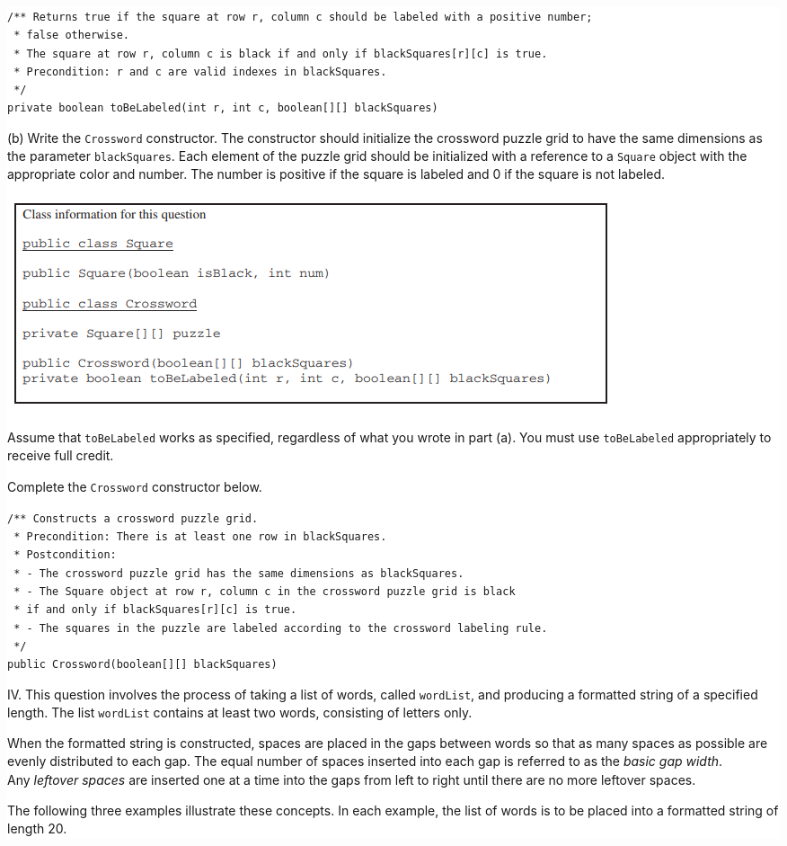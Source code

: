 ```Plain Text  
/** Returns true if the square at row r, column c should be labeled with a positive number;  
 * false otherwise.  
 * The square at row r, column c is black if and only if blackSquares[r][c] is true.  
 * Precondition: r and c are valid indexes in blackSquares.  
 */  
private boolean toBeLabeled(int r, int c, boolean[][] blackSquares)  
```  
(b) Write the `Crossword` constructor. The constructor should initialize the crossword puzzle grid to have the same dimensions as the parameter `blackSquares`. Each element of the puzzle grid should be initialized with a reference to a `Square` object with the appropriate color and number. The number is positive if the square is labeled and 0 if the square is not labeled.  
  
![image](images/zpsg3jMqau4wucASs3oUOEl47L-dBCUVYsM247tvHWg.png)  
  
Assume that `toBeLabeled` works as specified, regardless of what you wrote in part (a). You must use `toBeLabeled` appropriately to receive full credit.  
  
Complete the `Crossword` constructor below.  
  
```Plain Text  
/** Constructs a crossword puzzle grid.  
 * Precondition: There is at least one row in blackSquares.  
 * Postcondition:  
 * - The crossword puzzle grid has the same dimensions as blackSquares.  
 * - The Square object at row r, column c in the crossword puzzle grid is black  
 * if and only if blackSquares[r][c] is true.  
 * - The squares in the puzzle are labeled according to the crossword labeling rule.  
 */  
public Crossword(boolean[][] blackSquares)  
```  
IV. This question involves the process of taking a list of words, called `wordList`, and producing a formatted string of a specified length. The list `wordList` contains at least two words, consisting of letters only.  
  
When the formatted string is constructed, spaces are placed in the gaps between words so that as many spaces as possible are evenly distributed to each gap. The equal number of spaces inserted into each gap is referred to as the *basic gap width*. Any *leftover spaces* are inserted one at a time into the gaps from left to right until there are no more leftover spaces.  
  
The following three examples illustrate these concepts. In each example, the list of words is to be placed into a formatted string of length 20.  
  